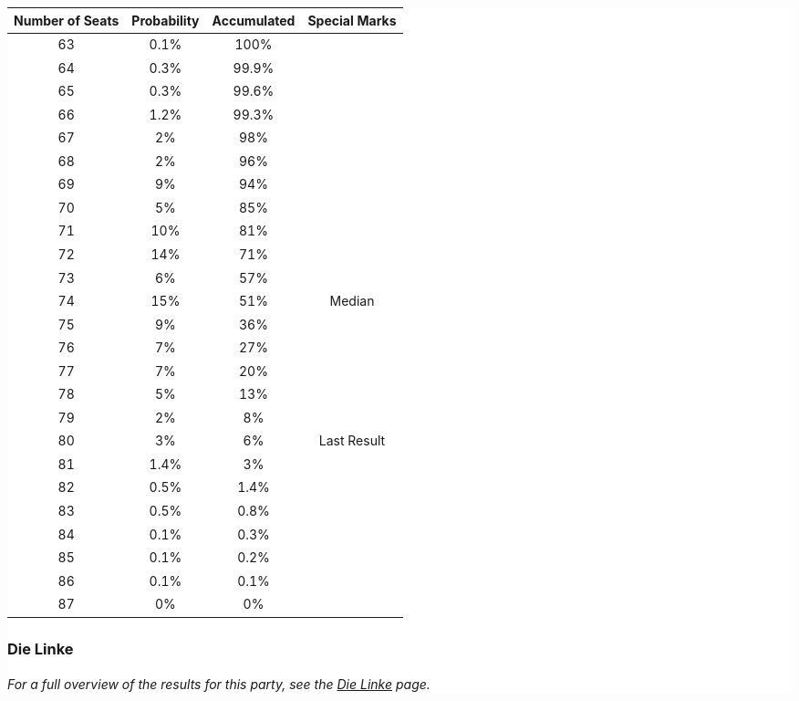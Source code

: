 | Number of Seats | Probability | Accumulated | Special Marks |
|:---------------:|:-----------:|:-----------:|:-------------:|
| 63 | 0.1% | 100% |  |
| 64 | 0.3% | 99.9% |  |
| 65 | 0.3% | 99.6% |  |
| 66 | 1.2% | 99.3% |  |
| 67 | 2% | 98% |  |
| 68 | 2% | 96% |  |
| 69 | 9% | 94% |  |
| 70 | 5% | 85% |  |
| 71 | 10% | 81% |  |
| 72 | 14% | 71% |  |
| 73 | 6% | 57% |  |
| 74 | 15% | 51% | Median |
| 75 | 9% | 36% |  |
| 76 | 7% | 27% |  |
| 77 | 7% | 20% |  |
| 78 | 5% | 13% |  |
| 79 | 2% | 8% |  |
| 80 | 3% | 6% | Last Result |
| 81 | 1.4% | 3% |  |
| 82 | 0.5% | 1.4% |  |
| 83 | 0.5% | 0.8% |  |
| 84 | 0.1% | 0.3% |  |
| 85 | 0.1% | 0.2% |  |
| 86 | 0.1% | 0.1% |  |
| 87 | 0% | 0% |  |

### Die Linke

*For a full overview of the results for this party, see the [Die Linke](party-dielinke.html) page.*
